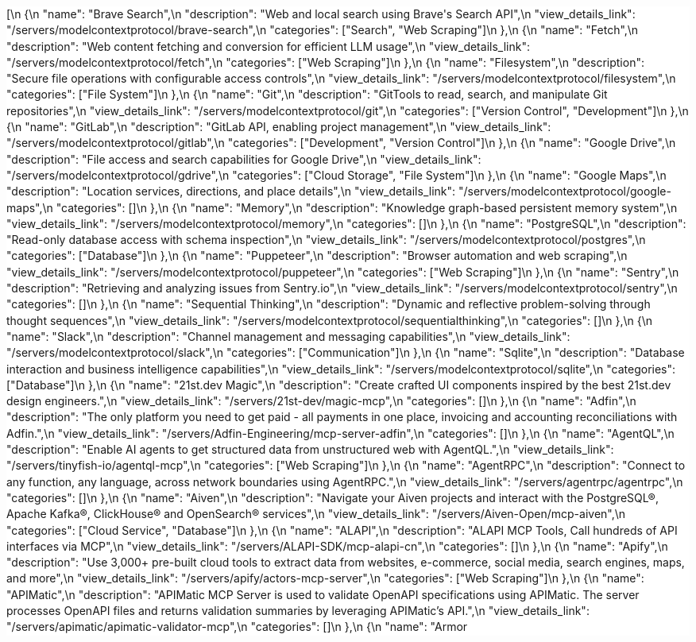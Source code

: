 [\n      {\n        \"name\": \"Brave Search\",\n        \"description\": \"Web and local search using Brave's Search API\",\n        \"view_details_link\": \"/servers/modelcontextprotocol/brave-search\",\n        \"categories\": [\"Search\", \"Web Scraping\"]\n      },\n      {\n        \"name\": \"Fetch\",\n        \"description\": \"Web content fetching and conversion for efficient LLM usage\",\n        \"view_details_link\": \"/servers/modelcontextprotocol/fetch\",\n        \"categories\": [\"Web Scraping\"]\n      },\n      {\n        \"name\": \"Filesystem\",\n        \"description\": \"Secure file operations with configurable access controls\",\n        \"view_details_link\": \"/servers/modelcontextprotocol/filesystem\",\n        \"categories\": [\"File System\"]\n      },\n      {\n        \"name\": \"Git\",\n        \"description\": \"GitTools to read, search, and manipulate Git repositories\",\n        \"view_details_link\": \"/servers/modelcontextprotocol/git\",\n        \"categories\": [\"Version Control\", \"Development\"]\n      },\n      {\n        \"name\": \"GitLab\",\n        \"description\": \"GitLab API, enabling project management\",\n        \"view_details_link\": \"/servers/modelcontextprotocol/gitlab\",\n        \"categories\": [\"Development\", \"Version Control\"]\n      },\n      {\n        \"name\": \"Google Drive\",\n        \"description\": \"File access and search capabilities for Google Drive\",\n        \"view_details_link\": \"/servers/modelcontextprotocol/gdrive\",\n        \"categories\": [\"Cloud Storage\", \"File System\"]\n      },\n      {\n        \"name\": \"Google Maps\",\n        \"description\": \"Location services, directions, and place details\",\n        \"view_details_link\": \"/servers/modelcontextprotocol/google-maps\",\n        \"categories\": []\n      },\n      {\n        \"name\": \"Memory\",\n        \"description\": \"Knowledge graph-based persistent memory system\",\n        \"view_details_link\": \"/servers/modelcontextprotocol/memory\",\n        \"categories\": []\n      },\n      {\n        \"name\": \"PostgreSQL\",\n        \"description\": \"Read-only database access with schema inspection\",\n        \"view_details_link\": \"/servers/modelcontextprotocol/postgres\",\n        \"categories\": [\"Database\"]\n      },\n      {\n        \"name\": \"Puppeteer\",\n        \"description\": \"Browser automation and web scraping\",\n        \"view_details_link\": \"/servers/modelcontextprotocol/puppeteer\",\n        \"categories\": [\"Web Scraping\"]\n      },\n      {\n        \"name\": \"Sentry\",\n        \"description\": \"Retrieving and analyzing issues from Sentry.io\",\n        \"view_details_link\": \"/servers/modelcontextprotocol/sentry\",\n        \"categories\": []\n      },\n      {\n        \"name\": \"Sequential Thinking\",\n        \"description\": \"Dynamic and reflective problem-solving through thought sequences\",\n        \"view_details_link\": \"/servers/modelcontextprotocol/sequentialthinking\",\n        \"categories\": []\n      },\n      {\n        \"name\": \"Slack\",\n        \"description\": \"Channel management and messaging capabilities\",\n        \"view_details_link\": \"/servers/modelcontextprotocol/slack\",\n        \"categories\": [\"Communication\"]\n      },\n      {\n        \"name\": \"Sqlite\",\n        \"description\": \"Database interaction and business intelligence capabilities\",\n        \"view_details_link\": \"/servers/modelcontextprotocol/sqlite\",\n        \"categories\": [\"Database\"]\n      },\n      {\n        \"name\": \"21st.dev Magic\",\n        \"description\": \"Create crafted UI components inspired by the best 21st.dev design engineers.\",\n        \"view_details_link\": \"/servers/21st-dev/magic-mcp\",\n        \"categories\": []\n      },\n      {\n        \"name\": \"Adfin\",\n        \"description\": \"The only platform you need to get paid - all payments in one place, invoicing and accounting reconciliations with Adfin.\",\n        \"view_details_link\": \"/servers/Adfin-Engineering/mcp-server-adfin\",\n        \"categories\": []\n      },\n      {\n        \"name\": \"AgentQL\",\n        \"description\": \"Enable AI agents to get structured data from unstructured web with AgentQL.\",\n        \"view_details_link\": \"/servers/tinyfish-io/agentql-mcp\",\n        \"categories\": [\"Web Scraping\"]\n      },\n      {\n        \"name\": \"AgentRPC\",\n        \"description\": \"Connect to any function, any language, across network boundaries using AgentRPC.\",\n        \"view_details_link\": \"/servers/agentrpc/agentrpc\",\n        \"categories\": []\n      },\n      {\n        \"name\": \"Aiven\",\n        \"description\": \"Navigate your Aiven projects and interact with the PostgreSQL®, Apache Kafka®, ClickHouse® and OpenSearch® services\",\n        \"view_details_link\": \"/servers/Aiven-Open/mcp-aiven\",\n        \"categories\": [\"Cloud Service\", \"Database\"]\n      },\n      {\n        \"name\": \"ALAPI\",\n        \"description\": \"ALAPI MCP Tools, Call hundreds of API interfaces via MCP\",\n        \"view_details_link\": \"/servers/ALAPI-SDK/mcp-alapi-cn\",\n        \"categories\": []\n      },\n      {\n        \"name\": \"Apify\",\n        \"description\": \"Use 3,000+ pre-built cloud tools to extract data from websites, e-commerce, social media, search engines, maps, and more\",\n        \"view_details_link\": \"/servers/apify/actors-mcp-server\",\n        \"categories\": [\"Web Scraping\"]\n      },\n      {\n        \"name\": \"APIMatic\",\n        \"description\": \"APIMatic MCP Server is used to validate OpenAPI specifications using APIMatic. The server processes OpenAPI files and returns validation summaries by leveraging APIMatic’s API.\",\n        \"view_details_link\": \"/servers/apimatic/apimatic-validator-mcp\",\n        \"categories\": []\n      },\n      {\n        \"name\": \"Armor